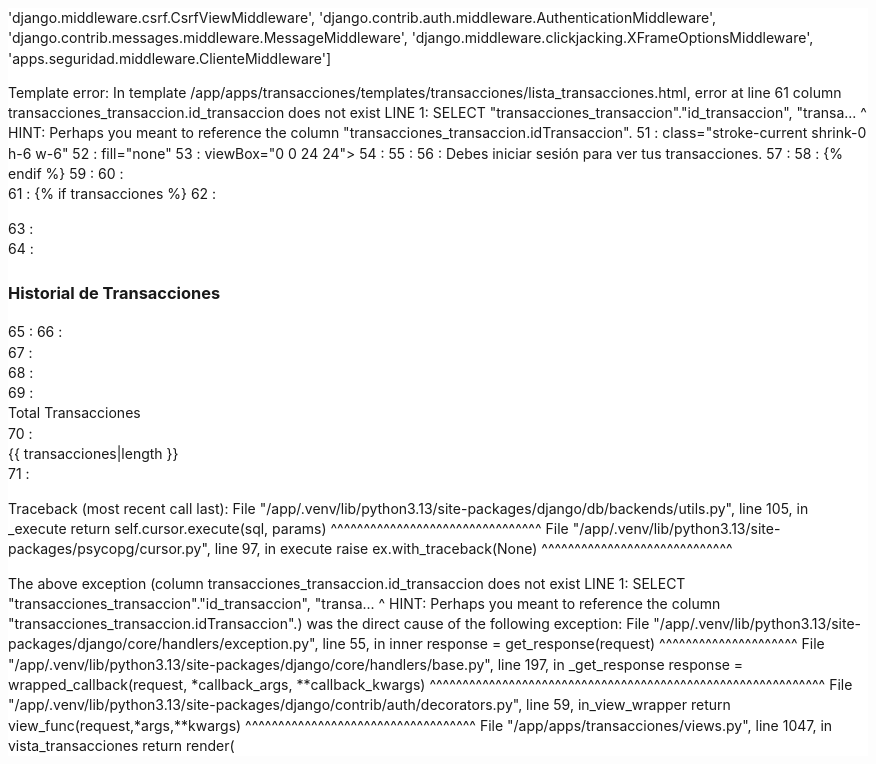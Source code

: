  'django.middleware.csrf.CsrfViewMiddleware',
 'django.contrib.auth.middleware.AuthenticationMiddleware',
 'django.contrib.messages.middleware.MessageMiddleware',
 'django.middleware.clickjacking.XFrameOptionsMiddleware',
 'apps.seguridad.middleware.ClienteMiddleware']

Template error:
In template /app/apps/transacciones/templates/transacciones/lista_transacciones.html, error at line 61
   column transacciones_transaccion.id_transaccion does not exist
LINE 1: SELECT "transacciones_transaccion"."id_transaccion", "transa...
               ^
HINT:  Perhaps you meant to reference the column "transacciones_transaccion.idTransaccion".
   51 :                      class="stroke-current shrink-0 h-6 w-6"
   52 :                      fill="none"
   53 :                      viewBox="0 0 24 24">
   54 :                     <path stroke-linecap="round" stroke-linejoin="round" stroke-width="2" d="M10 14l2-2m0 0l2-2m-2 2l-2-2m2 2l2 2m7-2a9 9 0 11-18 0 9 9 0 0118 0z" />
   55 :                 </svg>
   56 :                 <span>Debes iniciar sesión para ver tus transacciones.</span>
   57 :             </div>
   58 :         {% endif %}
   59 :
   60 :         
   61 :          {% if transacciones %}
   62 :             <div class="card bg-base-100 shadow-lg">
   63 :                 <div class="card-body">
   64 :                     <h3 class="card-title text-primary mb-4">Historial de Transacciones</h3>
   65 :
   66 :                     
   67 :                     <div class="stats stats-vertical lg:stats-horizontal shadow mb-6">
   68 :                         <div class="stat">
   69 :                             <div class="stat-title">Total Transacciones</div>
   70 :                             <div class="stat-value text-primary">{{ transacciones|length }}</div>
   71 :                         </div>

Traceback (most recent call last):
  File "/app/.venv/lib/python3.13/site-packages/django/db/backends/utils.py", line 105, in _execute
    return self.cursor.execute(sql, params)
           ^^^^^^^^^^^^^^^^^^^^^^^^^^^^^^^^
  File "/app/.venv/lib/python3.13/site-packages/psycopg/cursor.py", line 97, in execute
    raise ex.with_traceback(None)
    ^^^^^^^^^^^^^^^^^^^^^^^^^^^^^

The above exception (column transacciones_transaccion.id_transaccion does not exist
LINE 1: SELECT "transacciones_transaccion"."id_transaccion", "transa...
               ^
HINT:  Perhaps you meant to reference the column "transacciones_transaccion.idTransaccion".) was the direct cause of the following exception:
  File "/app/.venv/lib/python3.13/site-packages/django/core/handlers/exception.py", line 55, in inner
    response = get_response(request)
               ^^^^^^^^^^^^^^^^^^^^^
  File "/app/.venv/lib/python3.13/site-packages/django/core/handlers/base.py", line 197, in _get_response
    response = wrapped_callback(request, *callback_args, **callback_kwargs)
               ^^^^^^^^^^^^^^^^^^^^^^^^^^^^^^^^^^^^^^^^^^^^^^^^^^^^^^^^^^^^
  File "/app/.venv/lib/python3.13/site-packages/django/contrib/auth/decorators.py", line 59, in_view_wrapper
    return view_func(request,*args,**kwargs)
           ^^^^^^^^^^^^^^^^^^^^^^^^^^^^^^^^^^^
  File "/app/apps/transacciones/views.py", line 1047, in vista_transacciones
    return render(

